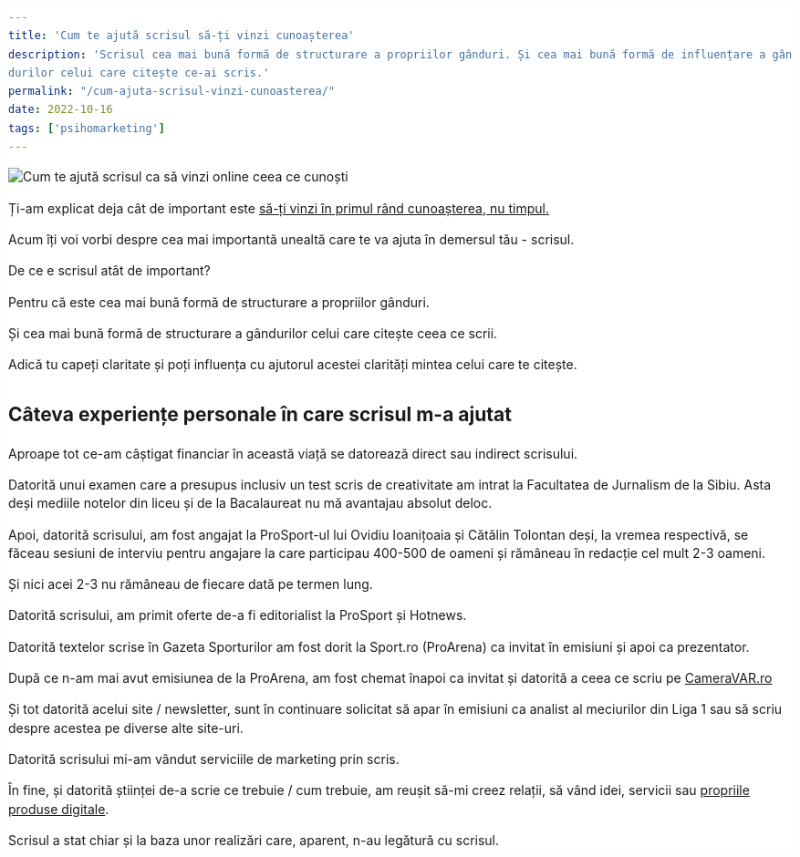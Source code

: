 ```yaml
---
title: 'Cum te ajută scrisul să-ți vinzi cunoașterea'
description: 'Scrisul cea mai bună formă de structurare a propriilor gânduri. Și cea mai bună formă de influențare a gândurilor celui care citește ce-ai scris.'
permalink: "/cum-ajuta-scrisul-vinzi-cunoasterea/"
date: 2022-10-16
tags: ['psihomarketing']
---
```


![Cum te ajută scrisul ca să vinzi online ceea ce cunoști](/assets/images/gallery/cum-te-ajuta-scrisul-sa-ti-vinzi-cunoasterea-online.jpg)

Ți-am explicat deja cât de important este [să-ți vinzi în primul rând cunoașterea, nu timpul.](https://beldie.ro/vinde-cunoasterea-online/)

Acum îți voi vorbi despre cea mai importantă unealtă care te va ajuta în demersul tău - scrisul.

De ce e scrisul atât de important?

Pentru că este cea mai bună formă de structurare a propriilor gânduri.

Și cea mai bună formă de structurare a gândurilor celui care citește ceea ce scrii.

Adică tu capeți claritate și poți influența cu ajutorul acestei clarități mintea celui care te citește.

## Câteva experiențe personale în care scrisul m-a ajutat

Aproape tot ce-am câștigat financiar în această viață se datorează direct sau indirect scrisului.

Datorită unui examen care a presupus inclusiv un test scris de creativitate am intrat la Facultatea de Jurnalism de la Sibiu. Asta deși mediile notelor din liceu și de la Bacalaureat nu mă avantajau absolut deloc.

Apoi, datorită scrisului, am fost angajat la ProSport-ul lui Ovidiu Ioanițoaia și Cătălin Tolontan deși, la vremea respectivă, se făceau sesiuni de interviu pentru angajare la care participau 400-500 de oameni și rămâneau în redacție cel mult 2-3 oameni.

Și nici acei 2-3 nu rămâneau de fiecare dată pe termen lung.

Datorită scrisului, am primit oferte de-a fi editorialist la ProSport și Hotnews.

Datorită textelor scrise în Gazeta Sporturilor am fost dorit la Sport.ro (ProArena) ca invitat în emisiuni și apoi ca prezentator.

După ce n-am mai avut emisiunea de la ProArena, am fost chemat înapoi ca invitat și datorită a ceea ce scriu pe [CameraVAR.ro](https://cameravar.ro/)

Și tot datorită acelui site / newsletter, sunt în continuare solicitat să apar în emisiuni ca analist al meciurilor din Liga 1 sau să scriu despre acestea pe diverse alte site-uri.

Datorită scrisului mi-am vândut serviciile de marketing prin scris.

În fine, și datorită științei de-a scrie ce trebuie / cum trebuie, am reușit să-mi creez relații, să vând idei, servicii sau [propriile produse digitale](https://shop.beldie.ro).

Scrisul a stat chiar și la baza unor realizări care, aparent, n-au legătură cu scrisul.
